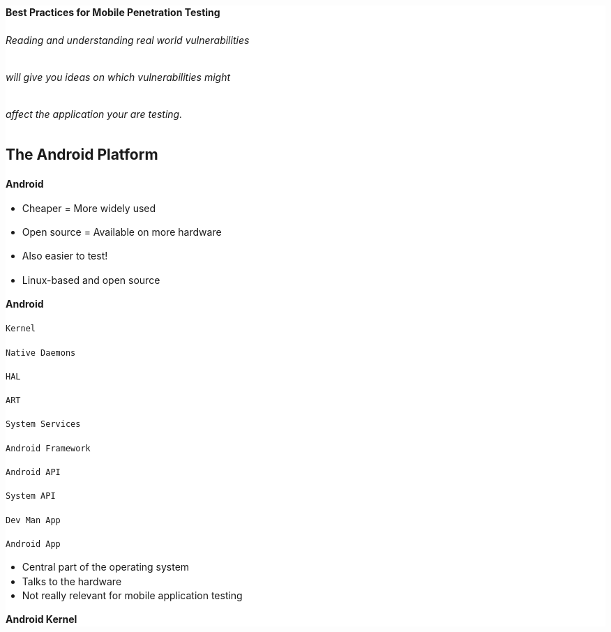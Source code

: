 
**Best Practices for Mobile Penetration Testing**

###### Reading and understanding real world vulnerabilities

###### will give you ideas on which vulnerabilities might

###### affect the application your are testing.


## The Android Platform


**Android**

+ Cheaper = More widely used
+ Open source = Available on more hardware
+ Also easier to test!


+ Linux-based and open source

**Android**

```
Kernel
```
```
Native Daemons
```
```
HAL
```
```
ART
```
```
System Services
```
```
Android Framework
```
```
Android API
```
```
System API
```
```
Dev Man App
```
```
Android App
```

+ Central part of the operating system
+ Talks to the hardware
+ Not really relevant for mobile application testing

**Android Kernel**
